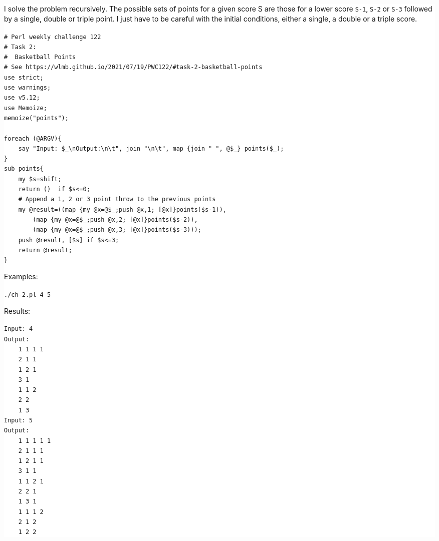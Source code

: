 I solve the problem recursively. The possible sets of points
for a given score S are those for a lower score `S-1`, `S-2`
or `S-3` followed by a single, double or triple point. I just
have to be careful with the initial conditions, either a
single, a double or a triple score.

    # Perl weekly challenge 122
    # Task 2:
    #  Basketball Points
    # See https://wlmb.github.io/2021/07/19/PWC122/#task-2-basketball-points
    use strict;
    use warnings;
    use v5.12;
    use Memoize;
    memoize("points");

    foreach (@ARGV){
        say "Input: $_\nOutput:\n\t", join "\n\t", map {join " ", @$_} points($_);
    }
    sub points{
        my $s=shift;
        return ()  if $s<=0;
        # Append a 1, 2 or 3 point throw to the previous points
        my @result=((map {my @x=@$_;push @x,1; [@x]}points($s-1)),
    		(map {my @x=@$_;push @x,2; [@x]}points($s-2)),
    		(map {my @x=@$_;push @x,3; [@x]}points($s-3)));
        push @result, [$s] if $s<=3;
        return @result;
    }

Examples:

    ./ch-2.pl 4 5

Results:

    Input: 4
    Output:
    	1 1 1 1
    	2 1 1
    	1 2 1
    	3 1
    	1 1 2
    	2 2
    	1 3
    Input: 5
    Output:
    	1 1 1 1 1
    	2 1 1 1
    	1 2 1 1
    	3 1 1
    	1 1 2 1
    	2 2 1
    	1 3 1
    	1 1 1 2
    	2 1 2
    	1 2 2